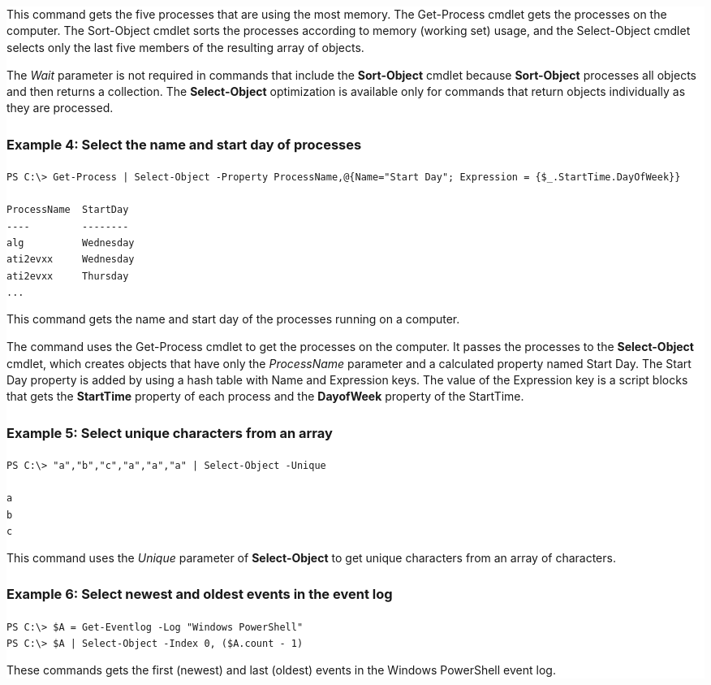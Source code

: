 This command gets the five processes that are using the most memory.
The Get-Process cmdlet gets the processes on the computer.
The Sort-Object cmdlet sorts the processes according to memory (working set) usage, and the Select-Object cmdlet selects only the last five members of the resulting array of objects.

The *Wait* parameter is not required in commands that include the **Sort-Object** cmdlet because **Sort-Object** processes all objects and then returns a collection.
The **Select-Object** optimization is available only for commands that return objects individually as they are processed.

### Example 4: Select the name and start day of processes
```
PS C:\> Get-Process | Select-Object -Property ProcessName,@{Name="Start Day"; Expression = {$_.StartTime.DayOfWeek}}

ProcessName  StartDay
----         --------
alg          Wednesday
ati2evxx     Wednesday
ati2evxx     Thursday
...
```

This command gets the name and start day of the processes running on a computer.

The command uses the Get-Process cmdlet to get the processes on the computer.
It passes the processes to the **Select-Object** cmdlet, which creates objects that have only the *ProcessName* parameter and a calculated property named Start Day.
The Start Day property is added by using a hash table with Name and Expression keys.
The value of the Expression key is a script blocks that gets the **StartTime** property of each process and the **DayofWeek** property of the StartTime.

### Example 5: Select unique characters from an array
```
PS C:\> "a","b","c","a","a","a" | Select-Object -Unique

a
b
c
```

This command uses the *Unique* parameter of **Select-Object** to get unique characters from an array of characters.

### Example 6: Select newest and oldest events in the event log
```
PS C:\> $A = Get-Eventlog -Log "Windows PowerShell"
PS C:\> $A | Select-Object -Index 0, ($A.count - 1)
```

These commands gets the first (newest) and last (oldest) events in the Windows PowerShell event log.
